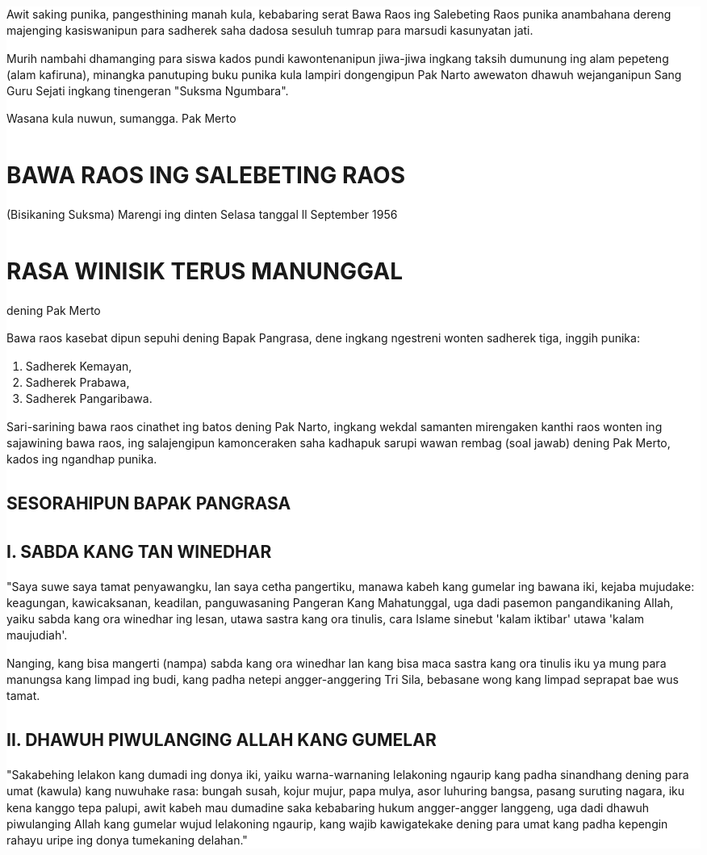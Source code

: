 Awit saking punika, pangesthining manah kula, kebabaring serat Bawa Raos ing Salebeting Raos punika anambahana dereng majenging kasiswanipun para sadherek saha dadosa sesuluh tumrap para marsudi kasunyatan jati.

Murih nambahi dhamanging para siswa kados pundi kawontenanipun jiwa-jiwa ingkang taksih dumunung ing alam pepeteng (alam kafiruna), minangka panutuping buku punika kula lampiri dongengipun Pak Narto awewaton dhawuh wejanganipun Sang Guru Sejati ingkang tinengeran "Suksma Ngumbara".

Wasana kula nuwun, sumangga.
Pak Merto

# BAWA RAOS lNG SALEBETING RAOS
(Bisikaning Suksma)
Marengi ing dinten Selasa tanggal ll September 1956

# RASA WINISIK TERUS MANUNGGAL
dening Pak Merto

Bawa raos kasebat dipun sepuhi dening Bapak Pangrasa, dene ingkang ngestreni wonten sadherek tiga, inggih punika:
1. Sadherek Kemayan,
2. Sadherek Prabawa,
3. Sadherek Pangaribawa.

Sari-sarining bawa raos cinathet ing batos dening Pak Narto, ingkang wekdal samanten mirengaken kanthi raos wonten ing sajawining bawa raos, ing salajengipun kamonceraken saha kadhapuk sarupi wawan rembag (soal jawab) dening Pak Merto, kados ing ngandhap punika.

## SESORAHIPUN BAPAK PANGRASA

## I. SABDA KANG TAN WINEDHAR
"Saya suwe saya tamat penyawangku, lan saya cetha pangertiku,
manawa kabeh kang gumelar ing bawana iki, kejaba mujudake:
keagungan,
kawicaksanan,
keadilan,
panguwasaning Pangeran Kang Mahatunggal,
uga dadi pasemon pangandikaning Allah, yaiku sabda kang ora winedhar ing lesan, utawa sastra kang ora tinulis, cara Islame sinebut 'kalam iktibar' utawa 'kalam maujudiah'.

Nanging, kang bisa mangerti (nampa) sabda kang ora winedhar lan kang bisa maca sastra kang ora tinulis iku ya mung para manungsa kang limpad ing budi, kang padha netepi angger-anggering Tri Sila, bebasane wong kang limpad seprapat bae wus tamat. 

## II. DHAWUH PIWULANGING ALLAH KANG GUMELAR
"Sakabehing lelakon kang dumadi ing donya iki, yaiku warna-warnaning lelakoning ngaurip kang padha sinandhang dening para umat (kawula) kang nuwuhake rasa: bungah susah, kojur mujur, papa mulya, asor luhuring bangsa, pasang suruting nagara, iku kena kanggo tepa palupi, awit kabeh mau dumadine saka kebabaring hukum angger-angger langgeng, uga dadi dhawuh piwulanging Allah kang gumelar wujud lelakoning ngaurip, kang wajib kawigatekake dening para umat kang padha kepengin rahayu uripe ing donya tumekaning delahan."
